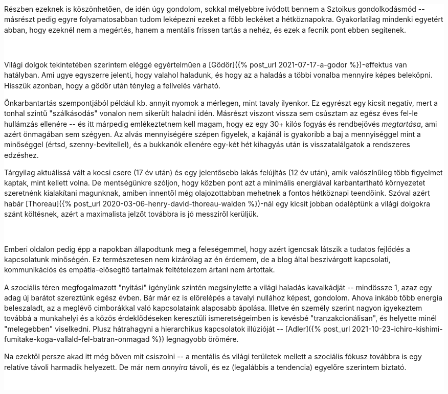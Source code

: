 Részben ezeknek is köszönhetően, de idén úgy gondolom, sokkal mélyebbre ivódott bennem a Sztoikus gondolkodásmód -- másrészt pedig egyre
folyamatosabban tudom leképezni ezeket a főbb leckéket a hétköznapokra.
Gyakorlatilag mindenki egyetért abban, hogy ezeknél nem a megértés, hanem a mentális frissen tartás a nehéz, és ezek a fecnik pont ebben segítenek.

<br>

Világi dolgok tekintetében szerintem eléggé egyértelműen a [Gödör]({% post_url 2021-07-17-a-godor %})-effektus van hatályban.
Ami ugye egyszerre jelenti, hogy valahol haladunk, és hogy az a haladás a többi vonalba mennyire képes beleköpni.
Hisszük azonban, hogy a gödör után tényleg a felívelés várható.

Önkarbantartás szempontjából például kb. annyit nyomok a mérlegen, mint tavaly ilyenkor.
Ez egyrészt egy kicsit negatív, mert a tonhal szintű "szálkásodás" vonalon nem sikerült haladni idén.
Másrészt viszont vissza sem csúsztam az egész éves fel-le hullámzás ellenére -- és itt márpedig emlékeztetnem kell magam, hogy ez egy 30+ kilós fogyás és rendbejövés *megtartása*, ami azért önmagában sem szégyen.
Az alvás mennyiségére szépen figyelek, a kajánál is gyakoribb a baj a mennyiséggel mint a minőséggel (értsd, szenny-bevitellel), és a bukkanók ellenére egy-két hét kihagyás után is visszatalálgatok a rendszeres edzéshez.

Tárgyilag aktuálissá vált a kocsi csere (17 év után) és egy jelentősebb lakás felújítás (12 év után), amik valószínűleg több figyelmet kaptak, mint kellett volna.
De mentségünkre szóljon, hogy közben pont azt a minimális energiával karbantartható környezetet szeretnénk kialakítani magunknak, amiben innentől még olajozottabban mehetnek a fontos hétköznapi teendőink.
Szóval azért habár [Thoreau]({% post_url 2020-03-06-henry-david-thoreau-walden %})-nál egy kicsit jobban odaléptünk a világi dolgokra szánt költésnek, azért a maximalista jelzőt továbbra is jó messziről kerüljük.

<br>

Emberi oldalon pedig épp a napokban állapodtunk meg a feleségemmel, hogy azért igencsak látszik a tudatos fejlődés a kapcsolatunk minőségén.
Ez természetesen nem kizárólag az én érdemem, de a blog által beszivárgott kapcsolati, kommunikációs és empátia-elősegítő tartalmak feltételezem ártani nem ártottak.

A szociális téren megfogalmazott "nyitási" igényünk szintén megsínylette a világi haladás kavalkádját -- mindössze 1, azaz egy adag új barátot szereztünk egész évben.
Bár már ez is előrelépés a tavalyi nullához képest, gondolom.
Ahova inkább több energia beleszaladt, az a meglévő cimborákkal való kapcsolataink alaposabb ápolása.
Illetve én személy szerint nagyon igyekeztem továbbá a munkahelyi és a közös érdeklődéseken keresztüli ismeretségeimben is kevésbé "tranzakcionálisan", és helyette minél "melegebben" viselkedni.
Plusz hátrahagyni a hierarchikus kapcsolatok illúzióját -- [Adler]({% post_url 2021-10-23-ichiro-kishimi-fumitake-koga-vallald-fel-batran-onmagad %}) legnagyobb örömére.

Na ezektől persze akad itt még bőven mit csiszolni -- a mentális és világi területek mellett a szociális fókusz továbbra is egy relatíve távoli harmadik helyezett.
De már nem *annyira* távoli, és ez (legalábbis a tendencia) egyelőre szerintem biztató.

<br>
